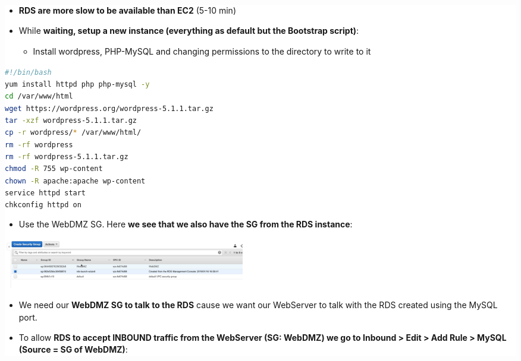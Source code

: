 - **RDS are more slow to be available than EC2** (5-10 min)

- While **waiting, setup a new instance (everything as default but the Bootstrap script)**:

	- Install wordpress, PHP-MySQL and changing permissions to the directory to write to it

```bash
#!/bin/bash
yum install httpd php php-mysql -y
cd /var/www/html
wget https://wordpress.org/wordpress-5.1.1.tar.gz
tar -xzf wordpress-5.1.1.tar.gz
cp -r wordpress/* /var/www/html/
rm -rf wordpress
rm -rf wordpress-5.1.1.tar.gz
chmod -R 755 wp-content
chown -R apache:apache wp-content
service httpd start
chkconfig httpd on
```

- Use the WebDMZ SG. Here **we see that we also have the SG from the RDS instance**:

<img src="imgs\img11.PNG" width="400px" />

- We need our **WebDMZ SG to talk to the RDS** cause we want our WebServer to talk with the RDS created using the MySQL port.

- To allow **RDS to accept INBOUND traffic from the WebServer (SG: WebDMZ) we go to Inbound > Edit > Add Rule > MySQL (Source = SG of WebDMZ)**:
